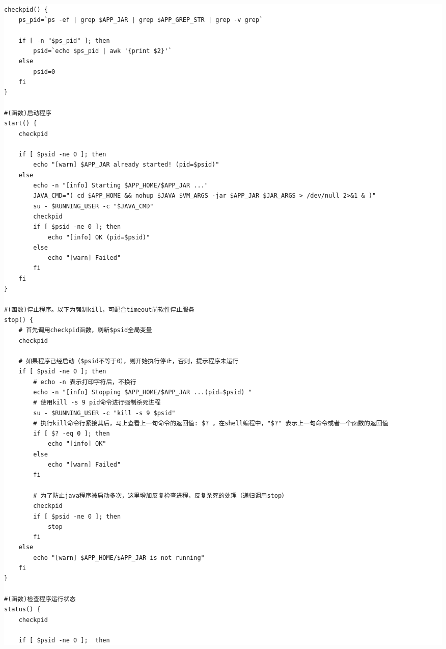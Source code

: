 ```shell
checkpid() {
    ps_pid=`ps -ef | grep $APP_JAR | grep $APP_GREP_STR | grep -v grep`

    if [ -n "$ps_pid" ]; then
        psid=`echo $ps_pid | awk '{print $2}'`
    else
        psid=0
    fi
}

#(函数)启动程序
start() {
    checkpid

    if [ $psid -ne 0 ]; then
        echo "[warn] $APP_JAR already started! (pid=$psid)"
    else
        echo -n "[info] Starting $APP_HOME/$APP_JAR ..."
        JAVA_CMD="( cd $APP_HOME && nohup $JAVA $VM_ARGS -jar $APP_JAR $JAR_ARGS > /dev/null 2>&1 & )"
        su - $RUNNING_USER -c "$JAVA_CMD"
        checkpid
        if [ $psid -ne 0 ]; then
            echo "[info] OK (pid=$psid)"
        else
            echo "[warn] Failed"
        fi
    fi
}

#(函数)停止程序。以下为强制kill，可配合timeout前软性停止服务
stop() {
    # 首先调用checkpid函数，刷新$psid全局变量
    checkpid

    # 如果程序已经启动（$psid不等于0），则开始执行停止，否则，提示程序未运行
    if [ $psid -ne 0 ]; then
        # echo -n 表示打印字符后，不换行
        echo -n "[info] Stopping $APP_HOME/$APP_JAR ...(pid=$psid) "
        # 使用kill -s 9 pid命令进行强制杀死进程
        su - $RUNNING_USER -c "kill -s 9 $psid"
        # 执行kill命令行紧接其后，马上查看上一句命令的返回值: $? 。在shell编程中，"$?" 表示上一句命令或者一个函数的返回值
        if [ $? -eq 0 ]; then
            echo "[info] OK"
        else
            echo "[warn] Failed"
        fi

        # 为了防止java程序被启动多次，这里增加反复检查进程，反复杀死的处理（递归调用stop）
        checkpid
        if [ $psid -ne 0 ]; then
            stop
        fi
    else
        echo "[warn] $APP_HOME/$APP_JAR is not running"
    fi
}

#(函数)检查程序运行状态
status() {
    checkpid

    if [ $psid -ne 0 ];  then
```

[^1]: http://blog.csdn.net/clerk0324/article/details/50593882
[^2]: https://blog.csdn.net/fdipzone/article/details/24329523
[^3]: https://www.cnblogs.com/yxzfscg/p/5338775.html
[^4]: https://www.cnblogs.com/softidea/p/6855045.html
[^5]: https://blog.csdn.net/frank_liuxing/article/details/54017813
[^6]: https://www.cnblogs.com/xingmuxin/p/8656498.html
[^7]: https://www.tomczhen.com/2017/10/15/parsing-json-with-shell-script/
[^8]: http://www.voidcn.com/article/p-okvvyica-bsd.html
